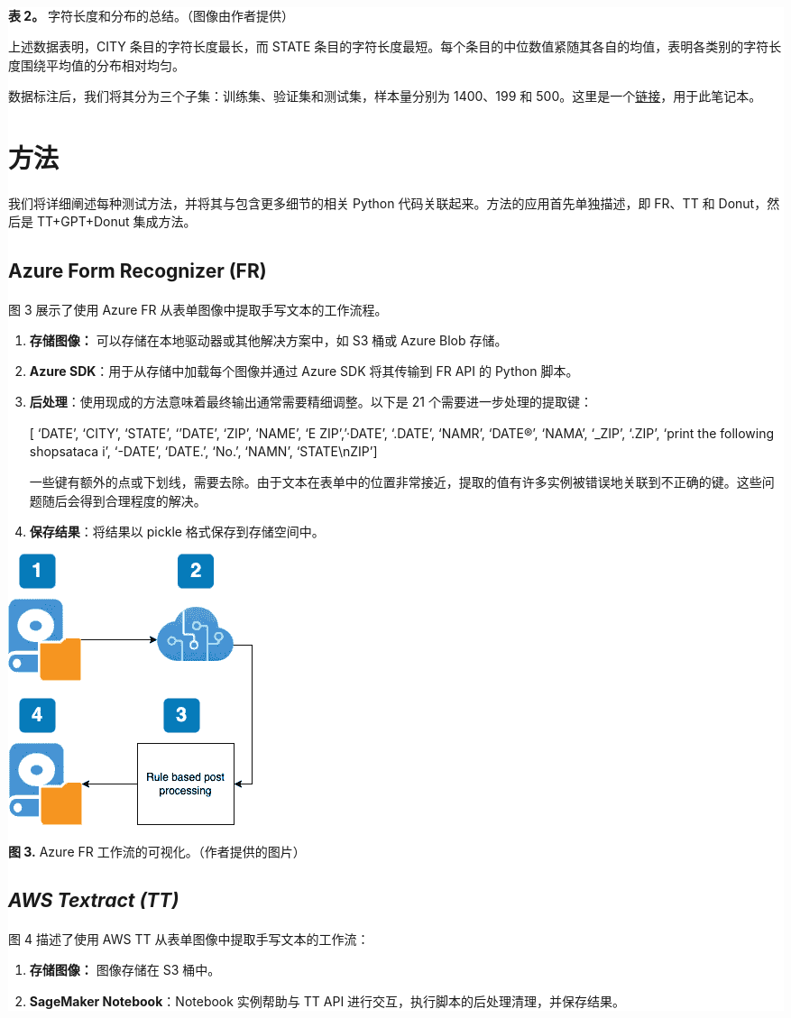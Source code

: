 **表 2。** 字符长度和分布的总结。（图像由作者提供）

上述数据表明，CITY 条目的字符长度最长，而 STATE 条目的字符长度最短。每个条目的中位数值紧随其各自的均值，表明各类别的字符长度围绕平均值的分布相对均匀。

数据标注后，我们将其分为三个子集：训练集、验证集和测试集，样本量分别为 1400、199 和 500。这里是一个[链接](https://github.com/srsani/hvdu/blob/main/src/notebooks/3_0_make_train_val_test.ipynb)，用于此笔记本。

# 方法

我们将详细阐述每种测试方法，并将其与包含更多细节的相关 Python 代码关联起来。方法的应用首先单独描述，即 FR、TT 和 Donut，然后是 TT+GPT+Donut 集成方法。

## Azure Form Recognizer (FR)

图 3 展示了使用 Azure FR 从表单图像中提取手写文本的工作流程。

1.  **存储图像：** 可以存储在本地驱动器或其他解决方案中，如 S3 桶或 Azure Blob 存储。

1.  **Azure SDK**：用于从存储中加载每个图像并通过 Azure SDK 将其传输到 FR API 的 Python 脚本。

1.  **后处理**：使用现成的方法意味着最终输出通常需要精细调整。以下是 21 个需要进一步处理的提取键：

    [ ‘DATE’, ‘CITY’, ‘STATE’, ‘’DATE’, ‘ZIP’, ‘NAME’, ‘E ZIP’,’·DATE’, ‘.DATE’, ‘NAMR’, ‘DATE®’, ‘NAMA’, ‘_ZIP’, ‘.ZIP’, ‘print the following shopsataca i’, ‘-DATE’, ‘DATE.’, ‘No.’, ‘NAMN’, ‘STATE\nZIP’]

    一些键有额外的点或下划线，需要去除。由于文本在表单中的位置非常接近，提取的值有许多实例被错误地关联到不正确的键。这些问题随后会得到合理程度的解决。

1.  **保存结果**：将结果以 pickle 格式保存到存储空间中。

![](img/0dbf5f93c95ac09e1c116ce0ebb89a46.png)

**图 3.** Azure FR 工作流的可视化。（作者提供的图片）

## *AWS Textract (TT)*

图 4 描述了使用 AWS TT 从表单图像中提取手写文本的工作流：

1.  **存储图像：** 图像存储在 S3 桶中。

1.  **SageMaker Notebook**：Notebook 实例帮助与 TT API 进行交互，执行脚本的后处理清理，并保存结果。

